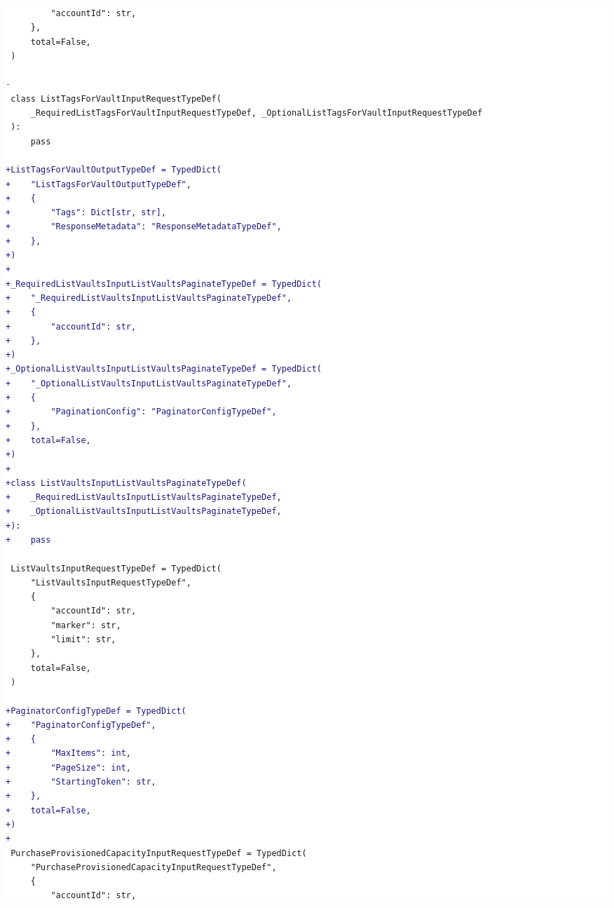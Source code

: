 ```diff
         "accountId": str,
     },
     total=False,
 )
 
-
 class ListTagsForVaultInputRequestTypeDef(
     _RequiredListTagsForVaultInputRequestTypeDef, _OptionalListTagsForVaultInputRequestTypeDef
 ):
     pass
 
+ListTagsForVaultOutputTypeDef = TypedDict(
+    "ListTagsForVaultOutputTypeDef",
+    {
+        "Tags": Dict[str, str],
+        "ResponseMetadata": "ResponseMetadataTypeDef",
+    },
+)
+
+_RequiredListVaultsInputListVaultsPaginateTypeDef = TypedDict(
+    "_RequiredListVaultsInputListVaultsPaginateTypeDef",
+    {
+        "accountId": str,
+    },
+)
+_OptionalListVaultsInputListVaultsPaginateTypeDef = TypedDict(
+    "_OptionalListVaultsInputListVaultsPaginateTypeDef",
+    {
+        "PaginationConfig": "PaginatorConfigTypeDef",
+    },
+    total=False,
+)
+
+class ListVaultsInputListVaultsPaginateTypeDef(
+    _RequiredListVaultsInputListVaultsPaginateTypeDef,
+    _OptionalListVaultsInputListVaultsPaginateTypeDef,
+):
+    pass
 
 ListVaultsInputRequestTypeDef = TypedDict(
     "ListVaultsInputRequestTypeDef",
     {
         "accountId": str,
         "marker": str,
         "limit": str,
     },
     total=False,
 )
 
+PaginatorConfigTypeDef = TypedDict(
+    "PaginatorConfigTypeDef",
+    {
+        "MaxItems": int,
+        "PageSize": int,
+        "StartingToken": str,
+    },
+    total=False,
+)
+
 PurchaseProvisionedCapacityInputRequestTypeDef = TypedDict(
     "PurchaseProvisionedCapacityInputRequestTypeDef",
     {
         "accountId": str,
```